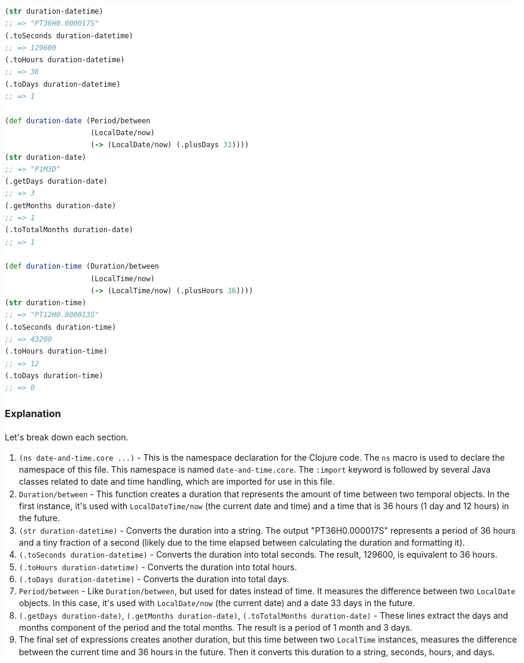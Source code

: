 ```clojure
(str duration-datetime)
;; => "PT36H0.000017S"
(.toSeconds duration-datetime)
;; => 129600
(.toHours duration-datetime)
;; => 36
(.toDays duration-datetime)
;; => 1

(def duration-date (Period/between
                    (LocalDate/now)
                    (-> (LocalDate/now) (.plusDays 33))))
(str duration-date)
;; => "P1M3D"
(.getDays duration-date)
;; => 3
(.getMonths duration-date)
;; => 1
(.toTotalMonths duration-date)
;; => 1

(def duration-time (Duration/between
                    (LocalTime/now)
                    (-> (LocalTime/now) (.plusHours 36))))
(str duration-time)
;; => "PT12H0.000013S"
(.toSeconds duration-time)
;; => 43200
(.toHours duration-time)
;; => 12
(.toDays duration-time)
;; => 0
```

### Explanation

Let's break down each section.

1. `(ns date-and-time.core ...)` - This is the namespace declaration for the Clojure code. The `ns` macro is used to declare the namespace of this file. This namespace is named `date-and-time.core`. The `:import` keyword is followed by several Java classes related to date and time handling, which are imported for use in this file.
2. `Duration/between` - This function creates a duration that represents the amount of time between two temporal objects. In the first instance, it's used with `LocalDateTime/now` (the current date and time) and a time that is 36 hours (1 day and 12 hours) in the future.
3. `(str duration-datetime)` - Converts the duration into a string. The output "PT36H0.000017S" represents a period of 36 hours and a tiny fraction of a second (likely due to the time elapsed between calculating the duration and formatting it).
4. `(.toSeconds duration-datetime)` - Converts the duration into total seconds. The result, 129600, is equivalent to 36 hours.
5. `(.toHours duration-datetime)` - Converts the duration into total hours.
6. `(.toDays duration-datetime)` - Converts the duration into total days.
7. `Period/between` - Like `Duration/between`, but used for dates instead of time. It measures the difference between two `LocalDate` objects. In this case, it's used with `LocalDate/now` (the current date) and a date 33 days in the future.
8. `(.getDays duration-date)`, `(.getMonths duration-date)`, `(.toTotalMonths duration-date)` - These lines extract the days and months component of the period and the total months. The result is a period of 1 month and 3 days.
9. The final set of expressions creates another duration, but this time between two `LocalTime` instances, measures the difference between the current time and 36 hours in the future. Then it converts this duration to a string, seconds, hours, and days.
